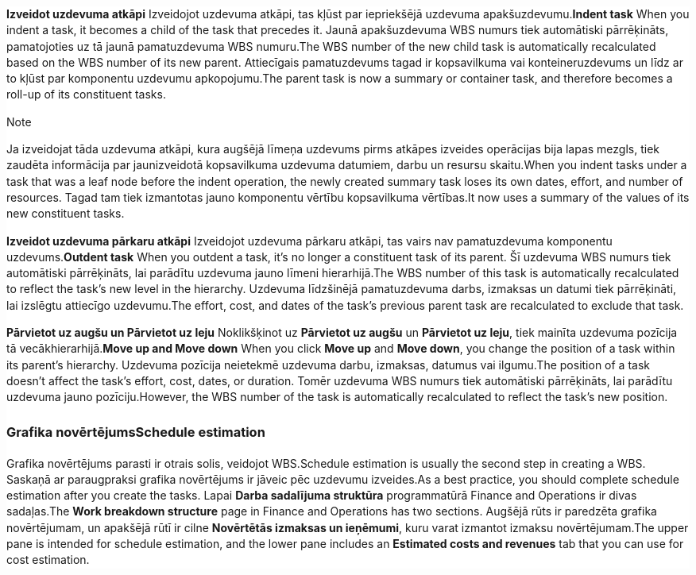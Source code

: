 <span data-ttu-id="06d02-166">**Izveidot uzdevuma atkāpi** Izveidojot uzdevuma atkāpi, tas kļūst par iepriekšējā uzdevuma apakšuzdevumu.</span><span class="sxs-lookup"><span data-stu-id="06d02-166">**Indent task** When you indent a task, it becomes a child of the task that precedes it.</span></span> <span data-ttu-id="06d02-167">Jaunā apakšuzdevuma WBS numurs tiek automātiski pārrēķināts, pamatojoties uz tā jaunā pamatuzdevuma WBS numuru.</span><span class="sxs-lookup"><span data-stu-id="06d02-167">The WBS number of the new child task is automatically recalculated based on the WBS number of its new parent.</span></span> <span data-ttu-id="06d02-168">Attiecīgais pamatuzdevums tagad ir kopsavilkuma vai konteineruzdevums un līdz ar to kļūst par komponentu uzdevumu apkopojumu.</span><span class="sxs-lookup"><span data-stu-id="06d02-168">The parent task is now a summary or container task, and therefore becomes a roll-up of its constituent tasks.</span></span> 

> [!NOTE] 
> <span data-ttu-id="06d02-169">Ja izveidojat tāda uzdevuma atkāpi, kura augšējā līmeņa uzdevums pirms atkāpes izveides operācijas bija lapas mezgls, tiek zaudēta informācija par jaunizveidotā kopsavilkuma uzdevuma datumiem, darbu un resursu skaitu.</span><span class="sxs-lookup"><span data-stu-id="06d02-169">When you indent tasks under a task that was a leaf node before the indent operation, the newly created summary task loses its own dates, effort, and number of resources.</span></span> <span data-ttu-id="06d02-170">Tagad tam tiek izmantotas jauno komponentu vērtību kopsavilkuma vērtības.</span><span class="sxs-lookup"><span data-stu-id="06d02-170">It now uses a summary of the values of its new constituent tasks.</span></span> 

<span data-ttu-id="06d02-171">**Izveidot uzdevuma pārkaru atkāpi** Izveidojot uzdevuma pārkaru atkāpi, tas vairs nav pamatuzdevuma komponentu uzdevums.</span><span class="sxs-lookup"><span data-stu-id="06d02-171">**Outdent task** When you outdent a task, it’s no longer a constituent task of its parent.</span></span> <span data-ttu-id="06d02-172">Šī uzdevuma WBS numurs tiek automātiski pārrēķināts, lai parādītu uzdevuma jauno līmeni hierarhijā.</span><span class="sxs-lookup"><span data-stu-id="06d02-172">The WBS number of this task is automatically recalculated to reflect the task’s new level in the hierarchy.</span></span> <span data-ttu-id="06d02-173">Uzdevuma līdzšinējā pamatuzdevuma darbs, izmaksas un datumi tiek pārrēķināti, lai izslēgtu attiecīgo uzdevumu.</span><span class="sxs-lookup"><span data-stu-id="06d02-173">The effort, cost, and dates of the task’s previous parent task are recalculated to exclude that task.</span></span> 

<span data-ttu-id="06d02-174">**Pārvietot uz augšu un Pārvietot uz leju** Noklikšķinot uz **Pārvietot uz augšu** un **Pārvietot uz leju**, tiek mainīta uzdevuma pozīcija tā vecākhierarhijā.</span><span class="sxs-lookup"><span data-stu-id="06d02-174">**Move up and Move down** When you click **Move up** and **Move down**, you change the position of a task within its parent’s hierarchy.</span></span> <span data-ttu-id="06d02-175">Uzdevuma pozīcija neietekmē uzdevuma darbu, izmaksas, datumus vai ilgumu.</span><span class="sxs-lookup"><span data-stu-id="06d02-175">The position of a task doesn’t affect the task’s effort, cost, dates, or duration.</span></span> <span data-ttu-id="06d02-176">Tomēr uzdevuma WBS numurs tiek automātiski pārrēķināts, lai parādītu uzdevuma jauno pozīciju.</span><span class="sxs-lookup"><span data-stu-id="06d02-176">However, the WBS number of the task is automatically recalculated to reflect the task’s new position.</span></span>

### <a name="schedule-estimation"></a><span data-ttu-id="06d02-177">Grafika novērtējums</span><span class="sxs-lookup"><span data-stu-id="06d02-177">Schedule estimation</span></span>

<span data-ttu-id="06d02-178">Grafika novērtējums parasti ir otrais solis, veidojot WBS.</span><span class="sxs-lookup"><span data-stu-id="06d02-178">Schedule estimation is usually the second step in creating a WBS.</span></span> <span data-ttu-id="06d02-179">Saskaņā ar paraugpraksi grafika novērtējums ir jāveic pēc uzdevumu izveides.</span><span class="sxs-lookup"><span data-stu-id="06d02-179">As a best practice, you should complete schedule estimation after you create the tasks.</span></span> <span data-ttu-id="06d02-180">Lapai **Darba sadalījuma struktūra** programmatūrā Finance and Operations ir divas sadaļas.</span><span class="sxs-lookup"><span data-stu-id="06d02-180">The **Work breakdown structure** page in Finance and Operations has two sections.</span></span> <span data-ttu-id="06d02-181">Augšējā rūts ir paredzēta grafika novērtējumam, un apakšējā rūtī ir cilne **Novērtētās izmaksas un ieņēmumi**, kuru varat izmantot izmaksu novērtējumam.</span><span class="sxs-lookup"><span data-stu-id="06d02-181">The upper pane is intended for schedule estimation, and the lower pane includes an **Estimated costs and revenues** tab that you can use for cost estimation.</span></span> 